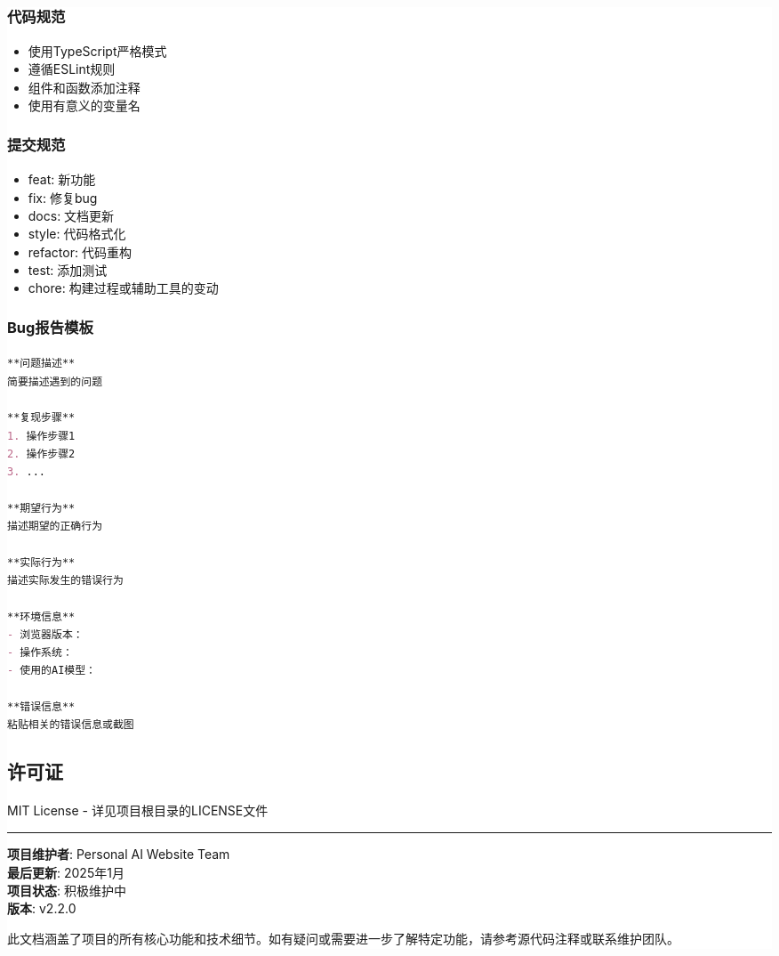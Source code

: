 ### 代码规范
- 使用TypeScript严格模式
- 遵循ESLint规则
- 组件和函数添加注释
- 使用有意义的变量名

### 提交规范
- feat: 新功能
- fix: 修复bug
- docs: 文档更新
- style: 代码格式化
- refactor: 代码重构
- test: 添加测试
- chore: 构建过程或辅助工具的变动

### Bug报告模板
```markdown
**问题描述**
简要描述遇到的问题

**复现步骤**
1. 操作步骤1
2. 操作步骤2
3. ...

**期望行为**
描述期望的正确行为

**实际行为**
描述实际发生的错误行为

**环境信息**
- 浏览器版本：
- 操作系统：
- 使用的AI模型：

**错误信息**
粘贴相关的错误信息或截图
```

## 许可证

MIT License - 详见项目根目录的LICENSE文件

---

**项目维护者**: Personal AI Website Team  
**最后更新**: 2025年1月  
**项目状态**: 积极维护中  
**版本**: v2.2.0

此文档涵盖了项目的所有核心功能和技术细节。如有疑问或需要进一步了解特定功能，请参考源代码注释或联系维护团队。